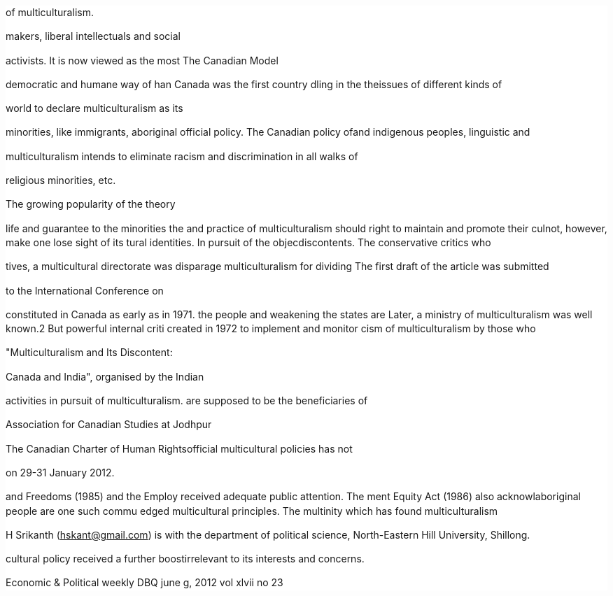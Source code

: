 of multiculturalism.

makers, liberal intellectuals and social

activists. It is now viewed as the most
The Canadian Model

democratic and humane way of han
Canada was the first country
dling
in the
theissues of different kinds of

world to declare multiculturalism as its

minorities, like immigrants, aboriginal
official policy. The Canadian policy ofand indigenous peoples, linguistic and

multiculturalism intends to eliminate
racism and discrimination in all walks of

religious minorities, etc.

The growing popularity of the theory

life and guarantee to the minorities the and practice of multiculturalism should
right to maintain and promote their culnot, however, make one lose sight of its
tural identities. In pursuit of the objecdiscontents. The conservative critics who

tives, a multicultural directorate was disparage multiculturalism for dividing
The first draft of the article was submitted

to the International Conference on

constituted in Canada as early as in 1971. the people and weakening the states are
Later, a ministry of multiculturalism was well known.2 But powerful internal criti
created in 1972 to implement and monitor cism of multiculturalism by those who

"Multiculturalism and Its Discontent:

Canada and India", organised by the Indian

activities in pursuit of multiculturalism. are supposed to be the beneficiaries of

Association for Canadian Studies at Jodhpur

The Canadian Charter of Human Rightsofficial multicultural policies has not

on 29-31 January 2012.

and Freedoms (1985) and the Employ received adequate public attention. The
ment Equity Act (1986) also acknowlaboriginal people are one such commu
edged multicultural principles. The multinity which has found multiculturalism

H Srikanth (hskant@gmail.com) is with the
department of political science, North-Eastern
Hill University, Shillong.

cultural policy received a further boostirrelevant to its interests and concerns.

Economic & Political weekly DBQ june g, 2012 vol xlvii no 23

